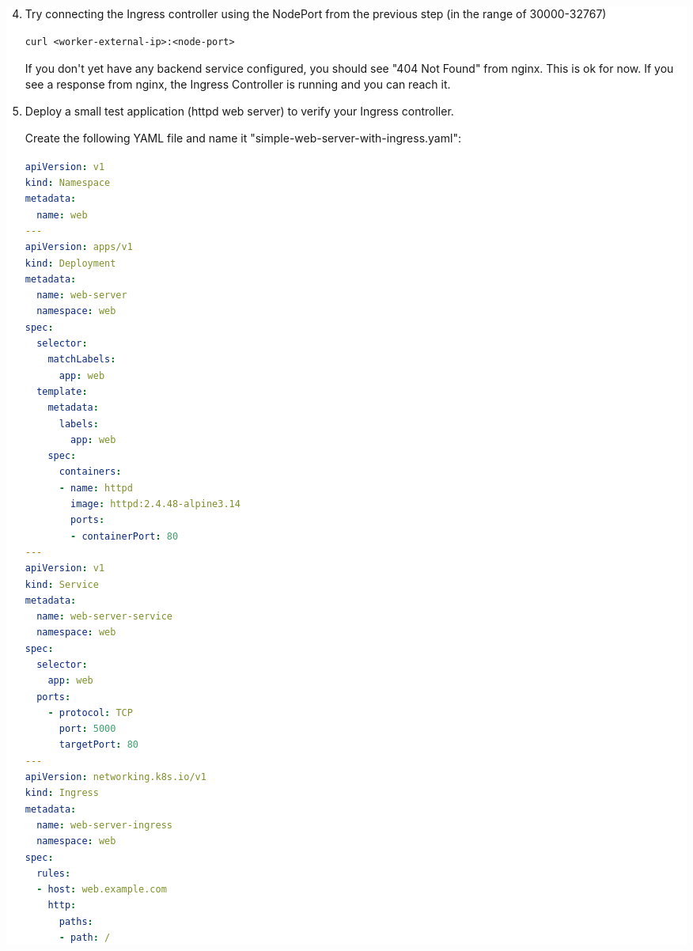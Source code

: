 4. Try connecting the Ingress controller using the NodePort from the previous step (in the range of 30000-32767)

    ```shell
    curl <worker-external-ip>:<node-port>
    ```

    If you don't yet have any backend service configured, you should see "404 Not Found" from nginx. This is ok for now. If you see a response from nginx, the Ingress Controller is running and you can reach it.

5. Deploy a small test application (httpd web server) to verify your Ingress controller.

    Create the following YAML file and name it "simple-web-server-with-ingress.yaml":

    ```YAML
    apiVersion: v1
    kind: Namespace
    metadata:
      name: web
    ---
    apiVersion: apps/v1
    kind: Deployment
    metadata:
      name: web-server
      namespace: web
    spec:
      selector:
        matchLabels:
          app: web
      template:
        metadata:
          labels:
            app: web
        spec:
          containers:
          - name: httpd
            image: httpd:2.4.48-alpine3.14
            ports:
            - containerPort: 80
    ---
    apiVersion: v1
    kind: Service
    metadata:
      name: web-server-service
      namespace: web
    spec:
      selector:
        app: web
      ports:
        - protocol: TCP
          port: 5000
          targetPort: 80
    ---
    apiVersion: networking.k8s.io/v1
    kind: Ingress
    metadata:
      name: web-server-ingress
      namespace: web
    spec:
      rules:
      - host: web.example.com
        http:
          paths:
          - path: /